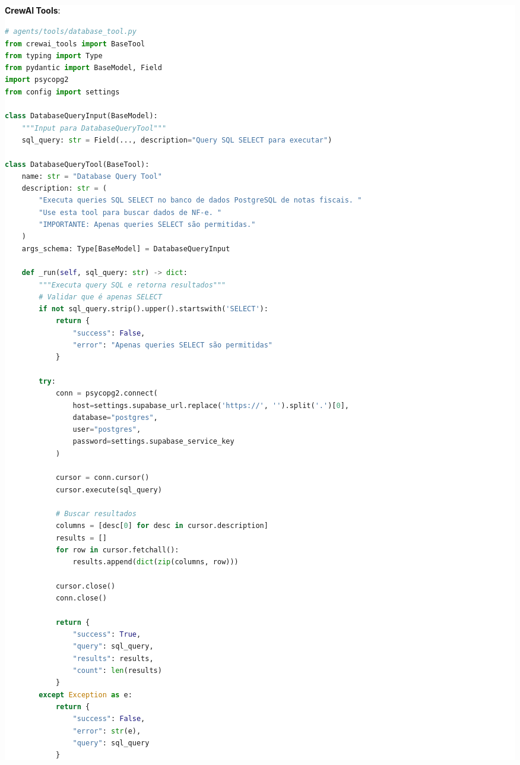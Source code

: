 **CrewAI Tools**:

```python
# agents/tools/database_tool.py
from crewai_tools import BaseTool
from typing import Type
from pydantic import BaseModel, Field
import psycopg2
from config import settings

class DatabaseQueryInput(BaseModel):
    """Input para DatabaseQueryTool"""
    sql_query: str = Field(..., description="Query SQL SELECT para executar")

class DatabaseQueryTool(BaseTool):
    name: str = "Database Query Tool"
    description: str = (
        "Executa queries SQL SELECT no banco de dados PostgreSQL de notas fiscais. "
        "Use esta tool para buscar dados de NF-e. "
        "IMPORTANTE: Apenas queries SELECT são permitidas."
    )
    args_schema: Type[BaseModel] = DatabaseQueryInput

    def _run(self, sql_query: str) -> dict:
        """Executa query SQL e retorna resultados"""
        # Validar que é apenas SELECT
        if not sql_query.strip().upper().startswith('SELECT'):
            return {
                "success": False,
                "error": "Apenas queries SELECT são permitidas"
            }

        try:
            conn = psycopg2.connect(
                host=settings.supabase_url.replace('https://', '').split('.')[0],
                database="postgres",
                user="postgres",
                password=settings.supabase_service_key
            )

            cursor = conn.cursor()
            cursor.execute(sql_query)

            # Buscar resultados
            columns = [desc[0] for desc in cursor.description]
            results = []
            for row in cursor.fetchall():
                results.append(dict(zip(columns, row)))

            cursor.close()
            conn.close()

            return {
                "success": True,
                "query": sql_query,
                "results": results,
                "count": len(results)
            }
        except Exception as e:
            return {
                "success": False,
                "error": str(e),
                "query": sql_query
            }
```